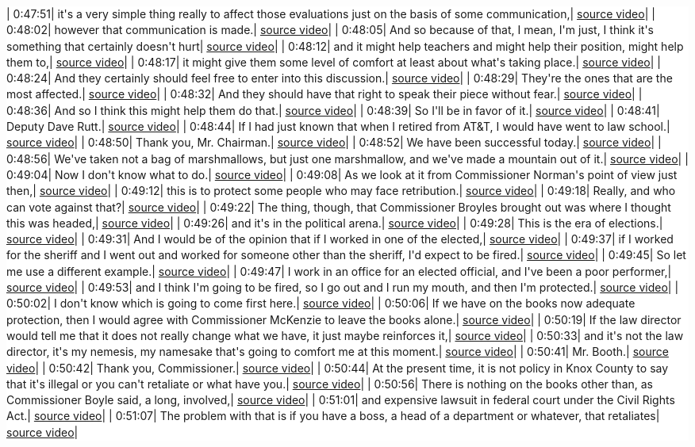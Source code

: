 | 0:47:51| it's a very simple thing really to affect those evaluations just on the basis of some communication,| [source video](https://archive.org/details/CoComWS140218?start=2871)|
| 0:48:02| however that communication is made.| [source video](https://archive.org/details/CoComWS140218?start=2882)|
| 0:48:05| And so because of that, I mean, I'm just, I think it's something that certainly doesn't hurt| [source video](https://archive.org/details/CoComWS140218?start=2885)|
| 0:48:12| and it might help teachers and might help their position, might help them to,| [source video](https://archive.org/details/CoComWS140218?start=2892)|
| 0:48:17| it might give them some level of comfort at least about what's taking place.| [source video](https://archive.org/details/CoComWS140218?start=2897)|
| 0:48:24| And they certainly should feel free to enter into this discussion.| [source video](https://archive.org/details/CoComWS140218?start=2904)|
| 0:48:29| They're the ones that are the most affected.| [source video](https://archive.org/details/CoComWS140218?start=2909)|
| 0:48:32| And they should have that right to speak their piece without fear.| [source video](https://archive.org/details/CoComWS140218?start=2912)|
| 0:48:36| And so I think this might help them do that.| [source video](https://archive.org/details/CoComWS140218?start=2916)|
| 0:48:39| So I'll be in favor of it.| [source video](https://archive.org/details/CoComWS140218?start=2919)|
| 0:48:41| Deputy Dave Rutt.| [source video](https://archive.org/details/CoComWS140218?start=2921)|
| 0:48:44| If I had just known that when I retired from AT&T, I would have went to law school.| [source video](https://archive.org/details/CoComWS140218?start=2924)|
| 0:48:50| Thank you, Mr. Chairman.| [source video](https://archive.org/details/CoComWS140218?start=2930)|
| 0:48:52| We have been successful today.| [source video](https://archive.org/details/CoComWS140218?start=2932)|
| 0:48:56| We've taken not a bag of marshmallows, but just one marshmallow, and we've made a mountain out of it.| [source video](https://archive.org/details/CoComWS140218?start=2936)|
| 0:49:04| Now I don't know what to do.| [source video](https://archive.org/details/CoComWS140218?start=2944)|
| 0:49:08| As we look at it from Commissioner Norman's point of view just then,| [source video](https://archive.org/details/CoComWS140218?start=2948)|
| 0:49:12| this is to protect some people who may face retribution.| [source video](https://archive.org/details/CoComWS140218?start=2952)|
| 0:49:18| Really, and who can vote against that?| [source video](https://archive.org/details/CoComWS140218?start=2958)|
| 0:49:22| The thing, though, that Commissioner Broyles brought out was where I thought this was headed,| [source video](https://archive.org/details/CoComWS140218?start=2962)|
| 0:49:26| and it's in the political arena.| [source video](https://archive.org/details/CoComWS140218?start=2966)|
| 0:49:28| This is the era of elections.| [source video](https://archive.org/details/CoComWS140218?start=2968)|
| 0:49:31| And I would be of the opinion that if I worked in one of the elected,| [source video](https://archive.org/details/CoComWS140218?start=2971)|
| 0:49:37| if I worked for the sheriff and I went out and worked for someone other than the sheriff, I'd expect to be fired.| [source video](https://archive.org/details/CoComWS140218?start=2977)|
| 0:49:45| So let me use a different example.| [source video](https://archive.org/details/CoComWS140218?start=2985)|
| 0:49:47| I work in an office for an elected official, and I've been a poor performer,| [source video](https://archive.org/details/CoComWS140218?start=2987)|
| 0:49:53| and I think I'm going to be fired, so I go out and I run my mouth, and then I'm protected.| [source video](https://archive.org/details/CoComWS140218?start=2993)|
| 0:50:02| I don't know which is going to come first here.| [source video](https://archive.org/details/CoComWS140218?start=3002)|
| 0:50:06| If we have on the books now adequate protection, then I would agree with Commissioner McKenzie to leave the books alone.| [source video](https://archive.org/details/CoComWS140218?start=3006)|
| 0:50:19| If the law director would tell me that it does not really change what we have, it just maybe reinforces it,| [source video](https://archive.org/details/CoComWS140218?start=3019)|
| 0:50:33| and it's not the law director, it's my nemesis, my namesake that's going to comfort me at this moment.| [source video](https://archive.org/details/CoComWS140218?start=3033)|
| 0:50:41| Mr. Booth.| [source video](https://archive.org/details/CoComWS140218?start=3041)|
| 0:50:42| Thank you, Commissioner.| [source video](https://archive.org/details/CoComWS140218?start=3042)|
| 0:50:44| At the present time, it is not policy in Knox County to say that it's illegal or you can't retaliate or what have you.| [source video](https://archive.org/details/CoComWS140218?start=3044)|
| 0:50:56| There is nothing on the books other than, as Commissioner Boyle said, a long, involved,| [source video](https://archive.org/details/CoComWS140218?start=3056)|
| 0:51:01| and expensive lawsuit in federal court under the Civil Rights Act.| [source video](https://archive.org/details/CoComWS140218?start=3061)|
| 0:51:07| The problem with that is if you have a boss, a head of a department or whatever, that retaliates| [source video](https://archive.org/details/CoComWS140218?start=3067)|